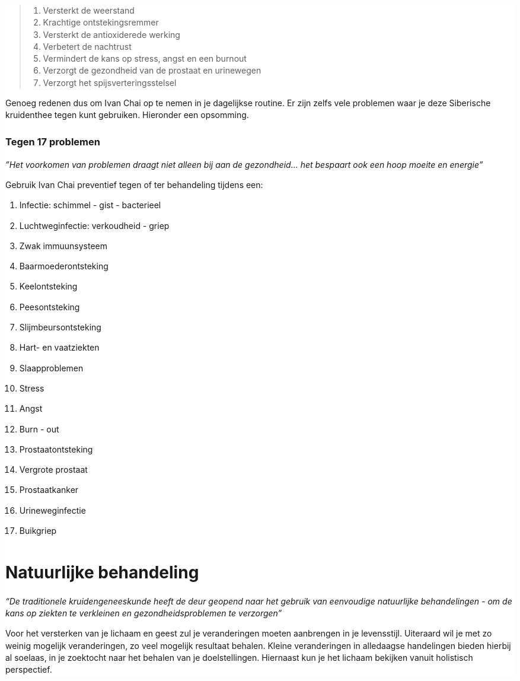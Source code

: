 > 1. Versterkt de weerstand <br>
> 2. Krachtige ontstekingsremmer <br>
> 3. Versterkt de antioxiderede werking <br>
> 4. Verbetert de nachtrust <br>
> 5. Vermindert de kans op stress, angst en een burnout <br>
> 6. Verzorgt de gezondheid van de prostaat en urinewegen <br>
> 7. Verzorgt het spijsverteringsstelsel

Genoeg redenen dus om Ivan Chai op te nemen in je dagelijkse routine. Er zijn zelfs vele problemen waar je deze Siberische kruidenthee tegen kunt gebruiken. Hieronder een opsomming.

### Tegen 17 problemen
_”Het voorkomen van problemen draagt niet alleen bij aan de gezondheid... het bespaart ook een hoop moeite en energie”_

Gebruik Ivan Chai preventief tegen of ter behandeling tijdens een:

1. Infectie: schimmel - gist - bacterieel

2. Luchtweginfectie: verkoudheid - griep

3. Zwak immuunsysteem

4. Baarmoederontsteking

5. Keelontsteking

6. Peesontsteking

7. Slijmbeursontsteking

8. Hart- en vaatziekten

9. Slaapproblemen

10. Stress

11. Angst

12. Burn - out

13. Prostaatontsteking

14. Vergrote prostaat

15. Prostaatkanker

16. Urineweginfectie

17. Buikgriep

# Natuurlijke behandeling
_“De traditionele kruidengeneeskunde heeft de deur geopend naar het gebruik van eenvoudige natuurlijke behandelingen - om de kans op ziekten te verkleinen en gezondheidsproblemen te verzorgen”_

Voor het versterken van je lichaam en geest zul je veranderingen moeten aanbrengen in je levensstijl. Uiteraard wil je met zo weinig mogelijk veranderingen, zo veel mogelijk resultaat behalen. Kleine veranderingen in alledaagse handelingen bieden hierbij al soelaas, in je zoektocht naar het behalen van je doelstellingen. Hiernaast kun je het lichaam bekijken vanuit holistisch perspectief.
